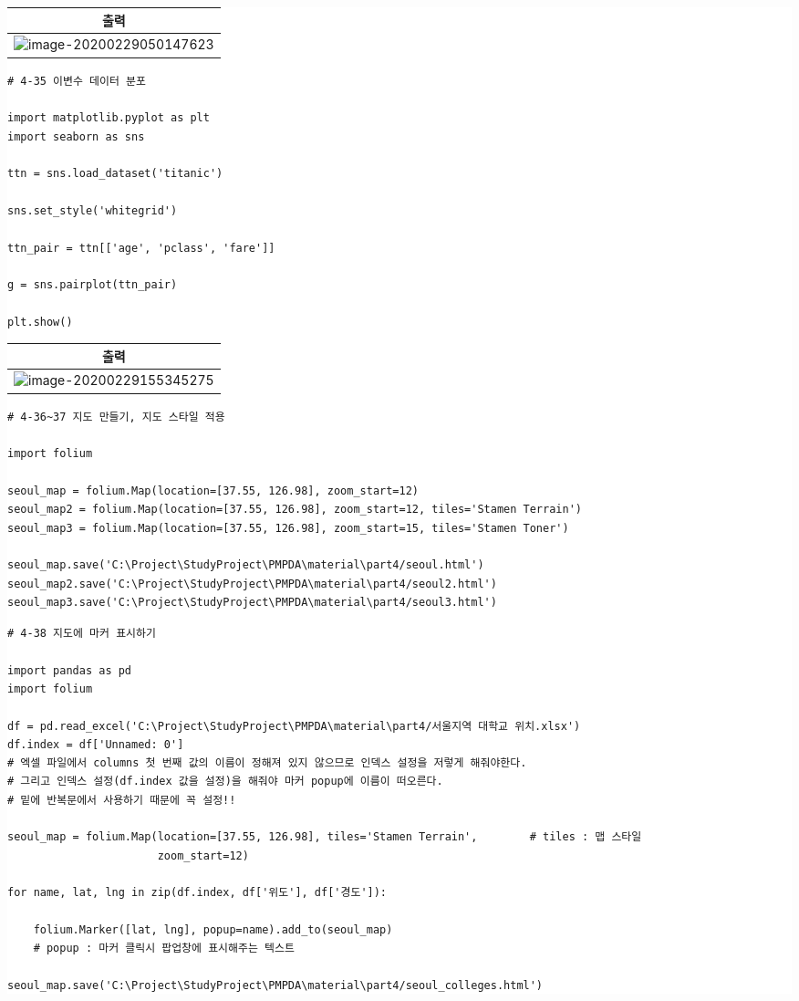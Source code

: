 | 출력                                                         |
| ------------------------------------------------------------ |
| ![image-20200229050147623](C:\Users\User\AppData\Roaming\Typora\typora-user-images\image-20200229050147623.png) |

```
# 4-35 이변수 데이터 분포

import matplotlib.pyplot as plt
import seaborn as sns

ttn = sns.load_dataset('titanic')

sns.set_style('whitegrid')

ttn_pair = ttn[['age', 'pclass', 'fare']]

g = sns.pairplot(ttn_pair)

plt.show()
```

| 출력                                                         |
| ------------------------------------------------------------ |
| ![image-20200229155345275](C:\Users\User\AppData\Roaming\Typora\typora-user-images\image-20200229155345275.png) |

```
# 4-36~37 지도 만들기, 지도 스타일 적용

import folium

seoul_map = folium.Map(location=[37.55, 126.98], zoom_start=12)
seoul_map2 = folium.Map(location=[37.55, 126.98], zoom_start=12, tiles='Stamen Terrain')
seoul_map3 = folium.Map(location=[37.55, 126.98], zoom_start=15, tiles='Stamen Toner')

seoul_map.save('C:\Project\StudyProject\PMPDA\material\part4/seoul.html')
seoul_map2.save('C:\Project\StudyProject\PMPDA\material\part4/seoul2.html')
seoul_map3.save('C:\Project\StudyProject\PMPDA\material\part4/seoul3.html')
```

```
# 4-38 지도에 마커 표시하기

import pandas as pd
import folium

df = pd.read_excel('C:\Project\StudyProject\PMPDA\material\part4/서울지역 대학교 위치.xlsx')
df.index = df['Unnamed: 0']
# 엑셀 파일에서 columns 첫 번째 값의 이름이 정해져 있지 않으므로 인덱스 설정을 저렇게 해줘야한다.
# 그리고 인덱스 설정(df.index 값을 설정)을 해줘야 마커 popup에 이름이 떠오른다.
# 밑에 반복문에서 사용하기 때문에 꼭 설정!!

seoul_map = folium.Map(location=[37.55, 126.98], tiles='Stamen Terrain',        # tiles : 맵 스타일
                       zoom_start=12)

for name, lat, lng in zip(df.index, df['위도'], df['경도']):

    folium.Marker([lat, lng], popup=name).add_to(seoul_map)  
    # popup : 마커 클릭시 팝업창에 표시해주는 텍스트
    
seoul_map.save('C:\Project\StudyProject\PMPDA\material\part4/seoul_colleges.html')
```
